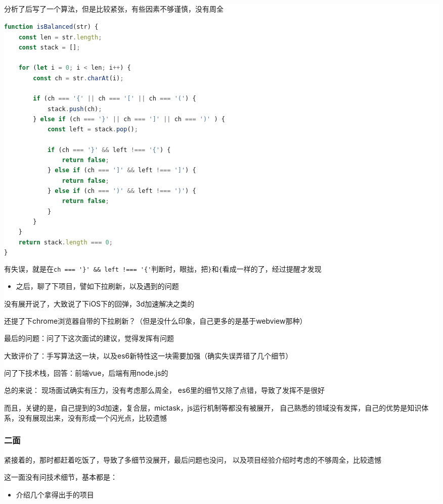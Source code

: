 分析了后写了一个算法，但是比较紧张，有些因素不够谨慎，没有周全

```js
function isBalanced(str) {
    const len = str.length;
    const stack = [];
    
    for (let i = 0; i < len; i++) {
        const ch = str.charAt(i);
        
        if (ch === '{' || ch === '[' || ch === '(') {
            stack.push(ch);
        } else if (ch === '}' || ch === ']' || ch === ')' ) {
            const left = stack.pop();
            
            if (ch === '}' && left !=== '{') {
                return false;
            } else if (ch === ']' && left !=== ']') {
                return false;
            } else if (ch === ')' && left !=== ')') {
                return false;
            }
        }
    }
    return stack.length === 0;
}
```

有失误，就是在`ch === '}' && left !=== '{'`判断时，眼拙，把`}`和`{`看成一样的了，经过提醒才发现

- 之后，聊了下项目，譬如下拉刷新，以及遇到的问题

没有展开说了，大致说了下iOS下的回弹，3d加速解决之类的

还提了下chrome浏览器自带的下拉刷新？（但是没什么印象，自己更多的是基于webview那种）

最后的问题：问了下这次面试的建议，觉得发挥有问题

大致评价了：手写算法这一块，以及es6新特性这一块需要加强（确实失误弄错了几个细节）

问了下技术栈，回答：前端vue，后端有用node.js的

总的来说：
现场面试确实有压力，没有考虑那么周全，
es6里的细节又除了点错，导致了发挥不是很好

而且，关键的是，自己提到的3d加速，复合层，mictask，js运行机制等都没有被展开，
自己熟悉的领域没有发挥，自己的优势是知识体系，没有展现出来，没有形成一个闪光点，比较遗憾

### 二面

紧接着的，那时都赶着吃饭了，导致了多细节没展开，最后问题也没问，
以及项目经验介绍时考虑的不够周全，比较遗憾

这一面没有问技术细节，基本都是：

- 介绍几个拿得出手的项目
